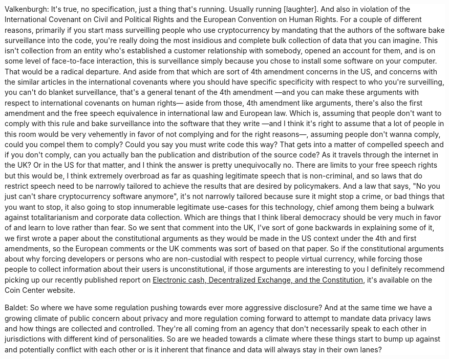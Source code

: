 Valkenburgh: It's true, no specification, just a thing that's running. Usually running [laughter]. And also in violation of the International Covenant on Civil and Political Rights and the European Convention on Human Rights. For a couple of different reasons, primarily if you start mass surveilling people who use cryptocurrency by mandating that the authors of the software bake surveillance into the code, you're really doing the most insidious and complete bulk collection of data that you can imagine. This isn't collection from an entity who's established a customer relationship with somebody, opened an account for them, and is on some level of face-to-face interaction, this is surveillance simply because you chose to install some software on your computer. That would be a radical departure. And aside from that which are sort of 4th amendment concerns in the US, and concerns with the similar articles in the international covenants where you should have specific specificity with respect to who you're surveilling, you can't do blanket surveillance, that's a general tenant of the 4th amendment —and you can make these arguments with respect to international covenants on human rights— aside from those, 4th amendment like arguments, there's also the first amendment and the free speech equivalence in international law and European law. Which is, assuming that people don't want to comply with this rule and bake surveillance into the software that they write —and I think it's right to assume that a lot of people in this room would be very vehemently in favor of not complying and for the right reasons—, assuming people don't wanna comply, could you compel them to comply? Could you say you must write code this way? That gets into a matter of compelled speech and if you don't comply, can you actually ban the publication and distribution of the source code? As it travels through the internet in the UK? Or in the US for that matter, and I think the answer is pretty unequivocally no. There are limits to your free speech rights but this would be, I think extremely overbroad as far as quashing legitimate speech that is non-criminal, and so laws that do restrict speech need to be narrowly tailored to achieve the results that are desired by policymakers. And a law that says, "No you just can't share cryptocurrency software anymore", it's not narrowly tailored because sure it might stop a crime, or bad things that you want to stop, it also going to stop innumerable legitimate use-cases for this technology, chief among them being a bulwark against totalitarianism and corporate data collection. Which are things that I think liberal democracy should be very much in favor of and learn to love rather than fear. So we sent that comment into the UK, I've sort of gone backwards in explaining some of it, we first wrote a paper about the constitutional arguments as they would be made in the US context under the 4th and first amendments, so the European comments or the UK comments was sort of based on that paper. So if the constitutional arguments about why forcing developers or persons who are non-custodial with respect to people virtual currency, while forcing those people to collect information about their users is unconstitutional, if those arguments are interesting to you I definitely recommend picking up our recently published report on [Electronic cash, Decentralized Exchange, and the Constitution](https://www.coincenter.org/electronic-cash-decentralized-exchange-and-the-constitution/), it's available on the Coin Center website. 

Baldet: So where we have some regulation pushing towards ever more aggressive disclosure? And at the same time we have a growing climate of public concern about privacy and more regulation coming forward to attempt to mandate data privacy laws and how things are collected and controlled. They're all coming from an agency that don't necessarily speak to each other in jurisdictions with different kind of personalities. So are we headed towards a climate where these things start to bump up against and potentially conflict with each other or is it inherent that finance and data will always stay in their own lanes? 
